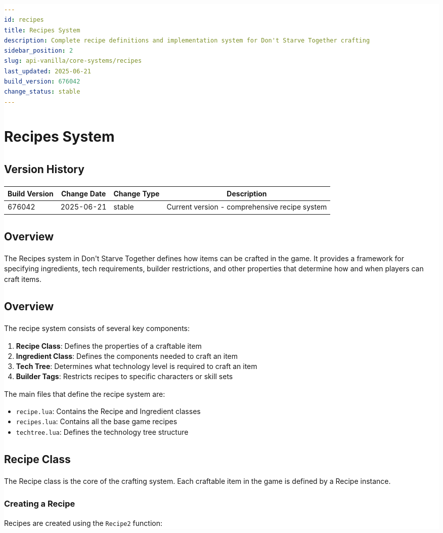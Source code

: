 ```yaml
---
id: recipes
title: Recipes System
description: Complete recipe definitions and implementation system for Don't Starve Together crafting
sidebar_position: 2
slug: api-vanilla/core-systems/recipes
last_updated: 2025-06-21
build_version: 676042
change_status: stable
---
```


# Recipes System

## Version History
| Build Version | Change Date | Change Type | Description |
|---|----|----|----|
| 676042 | 2025-06-21 | stable | Current version - comprehensive recipe system |

## Overview

The Recipes system in Don't Starve Together defines how items can be crafted in the game. It provides a framework for specifying ingredients, tech requirements, builder restrictions, and other properties that determine how and when players can craft items.

## Overview

The recipe system consists of several key components:

1. **Recipe Class**: Defines the properties of a craftable item
2. **Ingredient Class**: Defines the components needed to craft an item
3. **Tech Tree**: Determines what technology level is required to craft an item
4. **Builder Tags**: Restricts recipes to specific characters or skill sets

The main files that define the recipe system are:
- `recipe.lua`: Contains the Recipe and Ingredient classes
- `recipes.lua`: Contains all the base game recipes
- `techtree.lua`: Defines the technology tree structure

## Recipe Class

The Recipe class is the core of the crafting system. Each craftable item in the game is defined by a Recipe instance.

### Creating a Recipe

Recipes are created using the `Recipe2` function:
